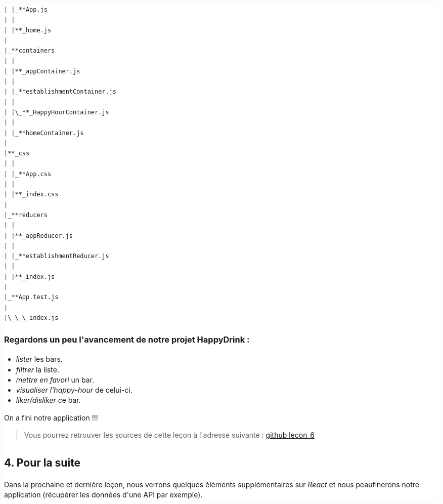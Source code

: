 ```shell
| |_**App.js
| |
| |**_home.js
|
|_**containers
| |
| |**_appContainer.js
| |
| |_**establishmentContainer.js
| |
| |\_**_HappyHourContainer.js
| |
| |_**homeContainer.js
|
|**_css
| |
| |_**App.css
| |
| |**_index.css
|
|_**reducers
| |
| |**_appReducer.js
| |
| |_**establishmentReducer.js
| |
| |**_index.js
|
|_**App.test.js
|
|\_\_\_index.js
```

### Regardons un peu l'avancement de notre projet HappyDrink :

- <i class="fa fa-check" style="color: green" aria-hidden="true"></i> _lister_ les bars.
- <i class="fa fa-check" style="color: green" aria-hidden="true"></i> _filtrer_ la liste.
- <i class="fa fa-check" style="color: green" aria-hidden="true"></i> _mettre en favori_ un bar.
- <i class="fa fa-check" style="color: green" aria-hidden="true"></i> _visualiser l'happy-hour_ de celui-ci.
- <i class="fa fa-check" style="color: green" aria-hidden="true"></i> _liker/disliker_ ce bar.

On a fini notre application !!!

> Vous pourrez retrouver les sources de cette leçon à l'adresse suivante : [github lecon_6](https://github.com/gkueny/HappyDrink/tree/Lecon_6)

## 4. Pour la suite

Dans la prochaine et dernière leçon, nous verrons quelques éléments supplémentaires sur _React_ et nous peaufinerons notre application (récupérer les données d'une API par exemple).
